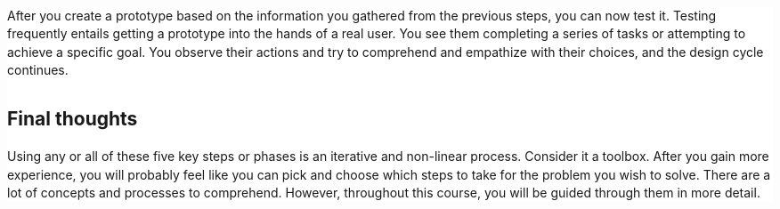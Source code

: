 After you create a prototype based on the information you gathered from the previous steps, you can now test it. Testing frequently entails getting a prototype into the hands of a real user. You see them completing a series of tasks or attempting to achieve a specific goal. You observe their actions and try to comprehend and empathize with their choices, and the design cycle continues.

## Final thoughts

Using any or all of these five key steps or phases is an iterative and non-linear process. Consider it a toolbox. After you gain more experience, you will probably feel like you can pick and choose which steps to take for the problem you wish to solve. There are a lot of concepts and processes to comprehend. However, throughout this course, you will be guided through them in more detail.
